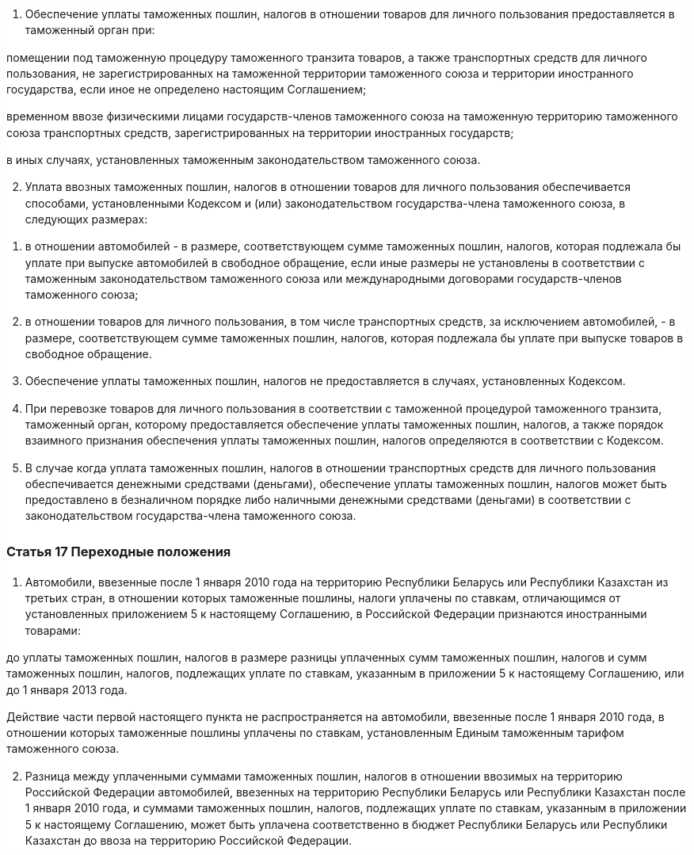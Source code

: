 1. Обеспечение уплаты таможенных пошлин, налогов в отношении товаров для личного пользования предоставляется в таможенный орган при:

помещении под таможенную процедуру таможенного транзита товаров, а также транспортных средств для личного пользования, не зарегистрированных на таможенной территории таможенного союза и территории иностранного государства, если иное не определено настоящим Соглашением;

временном ввозе физическими лицами государств-членов таможенного союза на таможенную территорию таможенного союза транспортных средств, зарегистрированных на территории иностранных государств;

в иных случаях, установленных таможенным законодательством таможенного союза.

2. Уплата ввозных таможенных пошлин, налогов в отношении товаров для личного пользования обеспечивается способами, установленными Кодексом и (или) законодательством государства-члена таможенного союза, в следующих размерах:

1) в отношении автомобилей - в размере, соответствующем сумме таможенных пошлин, налогов, которая подлежала бы уплате при выпуске автомобилей в свободное обращение, если иные размеры не установлены в соответствии с таможенным законодательством таможенного союза или международными договорами государств-членов таможенного союза;

2) в отношении товаров для личного пользования, в том числе транспортных средств, за исключением автомобилей, - в размере, соответствующем сумме таможенных пошлин, налогов, которая подлежала бы уплате при выпуске товаров в свободное обращение.

3. Обеспечение уплаты таможенных пошлин, налогов не предоставляется в случаях, установленных Кодексом.

4. При перевозке товаров для личного пользования в соответствии с таможенной процедурой таможенного транзита, таможенный орган, которому предоставляется обеспечение уплаты таможенных пошлин, налогов, а также порядок взаимного признания обеспечения уплаты таможенных пошлин, налогов определяются в соответствии с Кодексом.

5. В случае когда уплата таможенных пошлин, налогов в отношении транспортных средств для личного пользования обеспечивается денежными средствами (деньгами), обеспечение уплаты таможенных пошлин, налогов может быть предоставлено в безналичном порядке либо наличными денежными средствами (деньгами) в соответствии с законодательством государства-члена таможенного союза.

### Статья 17 Переходные положения

1. Автомобили, ввезенные после 1 января 2010 года на территорию Республики Беларусь или Республики Казахстан из третьих стран, в отношении которых таможенные пошлины, налоги уплачены по ставкам, отличающимся от установленных приложением 5 к настоящему Соглашению, в Российской Федерации признаются иностранными товарами:

до уплаты таможенных пошлин, налогов в размере разницы уплаченных сумм таможенных пошлин, налогов и сумм таможенных пошлин, налогов, подлежащих уплате по ставкам, указанным в приложении 5 к настоящему Соглашению, или до 1 января 2013 года.

Действие части первой настоящего пункта не распространяется на автомобили, ввезенные после 1 января 2010 года, в отношении которых таможенные пошлины уплачены по ставкам, установленным Единым таможенным тарифом таможенного союза.

2. Разница между уплаченными суммами таможенных пошлин, налогов в отношении ввозимых на территорию Российской Федерации автомобилей, ввезенных на территорию Республики Беларусь или Республики Казахстан после 1 января 2010 года, и суммами таможенных пошлин, налогов, подлежащих уплате по ставкам, указанным в приложении 5 к настоящему Соглашению, может быть уплачена соответственно в бюджет Республики Беларусь или Республики Казахстан до ввоза на территорию Российской Федерации.
